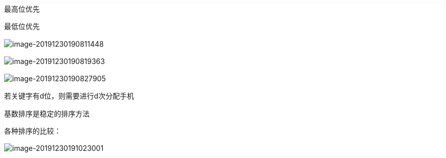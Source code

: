 最高位优先

最低位优先

![image-20191230190811448](C:\Users\Administrator\AppData\Roaming\Typora\typora-user-images\image-20191230190811448.png)

![image-20191230190819363](C:\Users\Administrator\AppData\Roaming\Typora\typora-user-images\image-20191230190819363.png)

![image-20191230190827905](C:\Users\Administrator\AppData\Roaming\Typora\typora-user-images\image-20191230190827905.png)

若关键字有d位，则需要进行d次分配手机

基数排序是稳定的排序方法



各种排序的比较：

![image-20191230191023001](C:\Users\Administrator\AppData\Roaming\Typora\typora-user-images\image-20191230191023001.png)